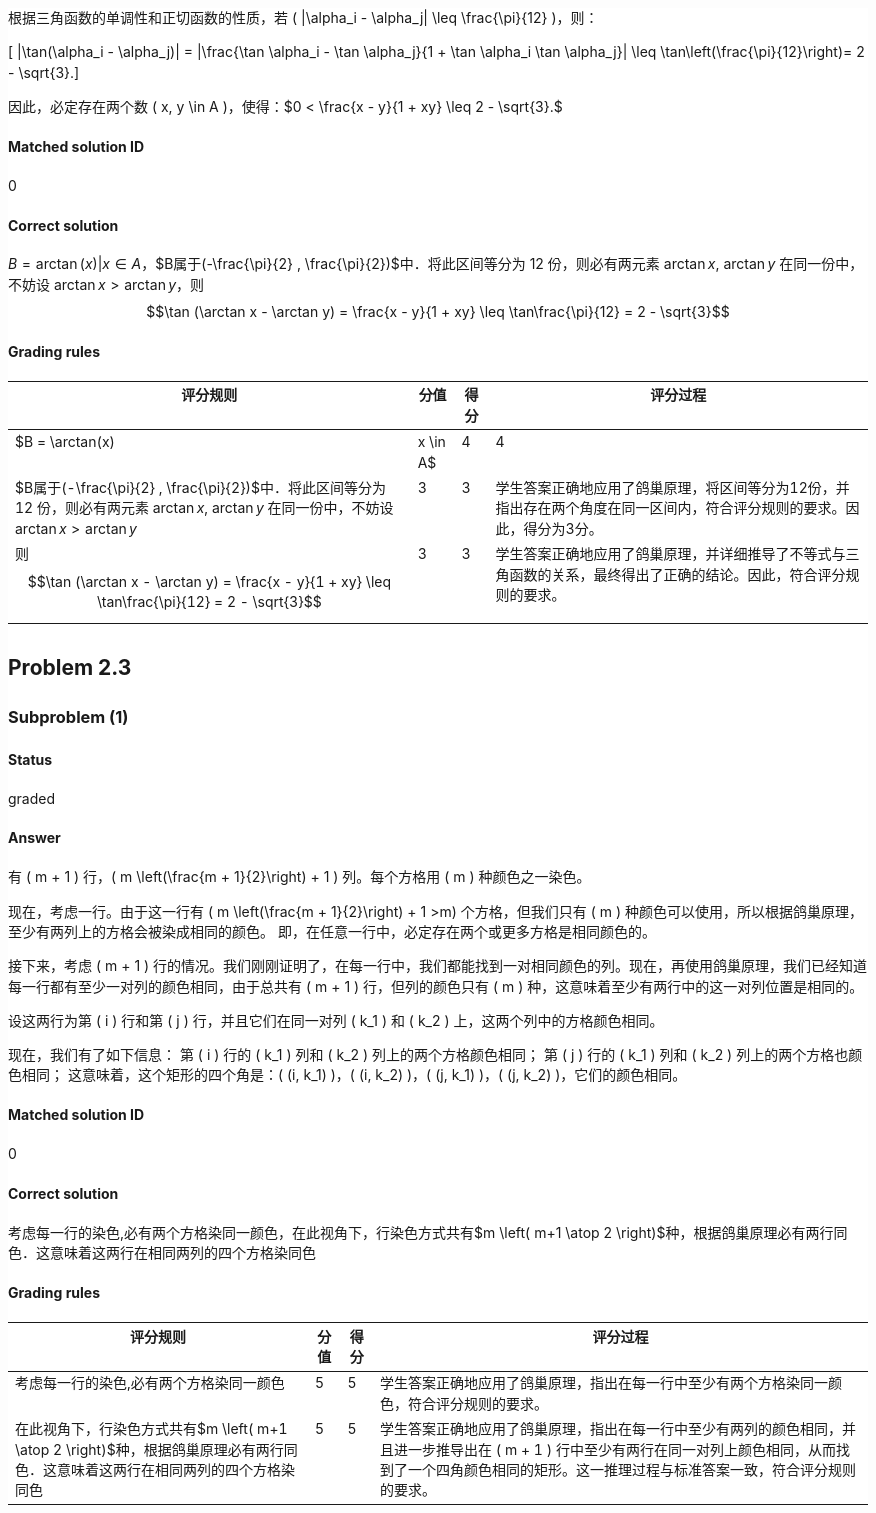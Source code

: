 根据三角函数的单调性和正切函数的性质，若 \( |\alpha_i - \alpha_j| \leq \frac{\pi}{12} \)，则：

\[
|\tan(\alpha_i - \alpha_j)| = |\frac{\tan \alpha_i - \tan \alpha_j}{1 + \tan \alpha_i \tan \alpha_j}| \leq \tan\left(\frac{\pi}{12}\right)= 2 - \sqrt{3}.\]

因此，必定存在两个数 \( x, y \in A \)，使得：$0 < \frac{x - y}{1 + xy} \leq 2 - \sqrt{3}.$
#### Matched solution ID
0
#### Correct solution
$B = \arctan(x) | x \in A$，$B属于(-\frac{\pi}{2} , \frac{\pi}{2})$中．将此区间等分为 12 份，则必有两元素 $\arctan x$, $\arctan y$ 在同一份中，不妨设 $\arctan x > \arctan y$，则 $$\tan (\arctan x - \arctan y) = \frac{x - y}{1 + xy} \leq \tan\frac{\pi}{12} = 2 - \sqrt{3}$$
#### Grading rules
| 评分规则 | 分值 | 得分 | 评分过程 |
| --- | --- | --- | --- |
| $B = \arctan(x) | x \in A$ | 4 | 4 | 学生答案中正确地使用了鸽巢原理，并详细解释了如何将区间分为12份，以及如何通过正切差公式推导出所需的不等式。虽然表述方式与标准答案略有不同，但核心思路和关键步骤完全一致，因此应得满分。 |
| $B属于(-\frac{\pi}{2} , \frac{\pi}{2})$中．将此区间等分为 12 份，则必有两元素 $\arctan x$, $\arctan y$ 在同一份中，不妨设 $\arctan x > \arctan y$ | 3 | 3 | 学生答案正确地应用了鸽巢原理，将区间等分为12份，并指出存在两个角度在同一区间内，符合评分规则的要求。因此，得分为3分。 |
| 则 $$\tan (\arctan x - \arctan y) = \frac{x - y}{1 + xy} \leq \tan\frac{\pi}{12} = 2 - \sqrt{3}$$ | 3 | 3 | 学生答案正确地应用了鸽巢原理，并详细推导了不等式与三角函数的关系，最终得出了正确的结论。因此，符合评分规则的要求。 |


## Problem 2.3
### Subproblem (1)
#### Status
graded
#### Answer
有 \( m + 1 \) 行，\( m \left(\frac{m + 1}{2}\right) + 1 \) 列。每个方格用 \( m \) 种颜色之一染色。

现在，考虑一行。由于这一行有 \( m \left(\frac{m + 1}{2}\right) + 1 >m\) 个方格，但我们只有 \( m \) 种颜色可以使用，所以根据鸽巢原理，至少有两列上的方格会被染成相同的颜色。
即，在任意一行中，必定存在两个或更多方格是相同颜色的。

接下来，考虑 \( m + 1 \) 行的情况。我们刚刚证明了，在每一行中，我们都能找到一对相同颜色的列。现在，再使用鸽巢原理，我们已经知道每一行都有至少一对列的颜色相同，由于总共有 \( m + 1 \) 行，但列的颜色只有 \( m \) 种，这意味着至少有两行中的这一对列位置是相同的。

设这两行为第 \( i \) 行和第 \( j \) 行，并且它们在同一对列 \( k_1 \) 和 \( k_2 \) 上，这两个列中的方格颜色相同。

现在，我们有了如下信息：
第 \( i \) 行的 \( k_1 \) 列和 \( k_2 \) 列上的两个方格颜色相同；
第 \( j \) 行的 \( k_1 \) 列和 \( k_2 \) 列上的两个方格也颜色相同；
这意味着，这个矩形的四个角是：\( (i, k_1) \)，\( (i, k_2) \)，\( (j, k_1) \)，\( (j, k_2) \)，它们的颜色相同。
#### Matched solution ID
0
#### Correct solution
考虑每一行的染色,必有两个方格染同一颜色，在此视角下，行染色方式共有$m \left( m+1 \atop 2 \right)$种，根据鸽巢原理必有两行同色．这意味着这两行在相同两列的四个方格染同色
#### Grading rules
| 评分规则 | 分值 | 得分 | 评分过程 |
| --- | --- | --- | --- |
| 考虑每一行的染色,必有两个方格染同一颜色 | 5 | 5 | 学生答案正确地应用了鸽巢原理，指出在每一行中至少有两个方格染同一颜色，符合评分规则的要求。 |
| 在此视角下，行染色方式共有$m \left( m+1 \atop 2 \right)$种，根据鸽巢原理必有两行同色．这意味着这两行在相同两列的四个方格染同色 | 5 | 5 | 学生答案正确地应用了鸽巢原理，指出在每一行中至少有两列的颜色相同，并且进一步推导出在 \( m + 1 \) 行中至少有两行在同一对列上颜色相同，从而找到了一个四角颜色相同的矩形。这一推理过程与标准答案一致，符合评分规则的要求。 |
